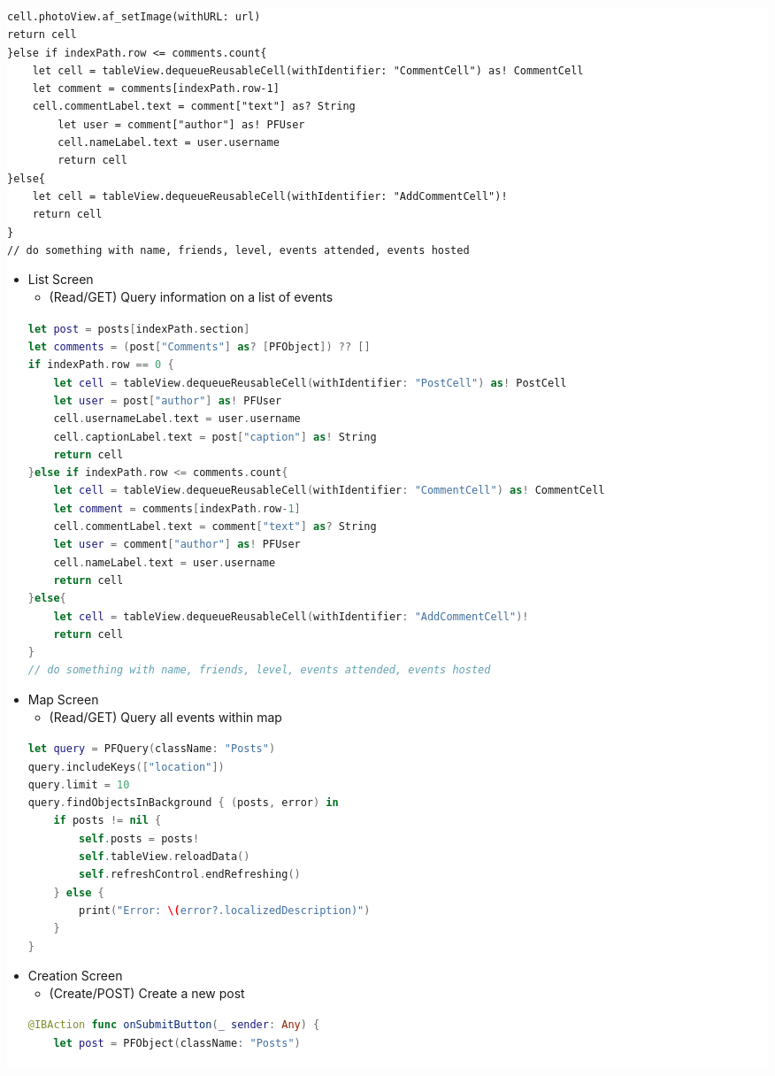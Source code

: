     cell.photoView.af_setImage(withURL: url)
    return cell
    }else if indexPath.row <= comments.count{
        let cell = tableView.dequeueReusableCell(withIdentifier: "CommentCell") as! CommentCell
        let comment = comments[indexPath.row-1]
        cell.commentLabel.text = comment["text"] as? String
            let user = comment["author"] as! PFUser
            cell.nameLabel.text = user.username
            return cell
    }else{
        let cell = tableView.dequeueReusableCell(withIdentifier: "AddCommentCell")!
        return cell
    }
    // do something with name, friends, level, events attended, events hosted
            
- List Screen
    - (Read/GET) Query information on a list of events
    ```Swift
    let post = posts[indexPath.section]
    let comments = (post["Comments"] as? [PFObject]) ?? []
    if indexPath.row == 0 {
        let cell = tableView.dequeueReusableCell(withIdentifier: "PostCell") as! PostCell
        let user = post["author"] as! PFUser
        cell.usernameLabel.text = user.username
        cell.captionLabel.text = post["caption"] as! String
        return cell
    }else if indexPath.row <= comments.count{
        let cell = tableView.dequeueReusableCell(withIdentifier: "CommentCell") as! CommentCell
        let comment = comments[indexPath.row-1]
        cell.commentLabel.text = comment["text"] as? String
        let user = comment["author"] as! PFUser
        cell.nameLabel.text = user.username
        return cell
    }else{
        let cell = tableView.dequeueReusableCell(withIdentifier: "AddCommentCell")!
        return cell
    }
    // do something with name, friends, level, events attended, events hosted
- Map Screen
    - (Read/GET) Query all events within map
    ```Swift
    let query = PFQuery(className: "Posts")
    query.includeKeys(["location"])
    query.limit = 10
    query.findObjectsInBackground { (posts, error) in
        if posts != nil {
            self.posts = posts!
            self.tableView.reloadData()
            self.refreshControl.endRefreshing()
        } else {
            print("Error: \(error?.localizedDescription)")
        }
    }
- Creation Screen
    - (Create/POST) Create a new post
    ```Swift
    @IBAction func onSubmitButton(_ sender: Any) {
        let post = PFObject(className: "Posts")
        